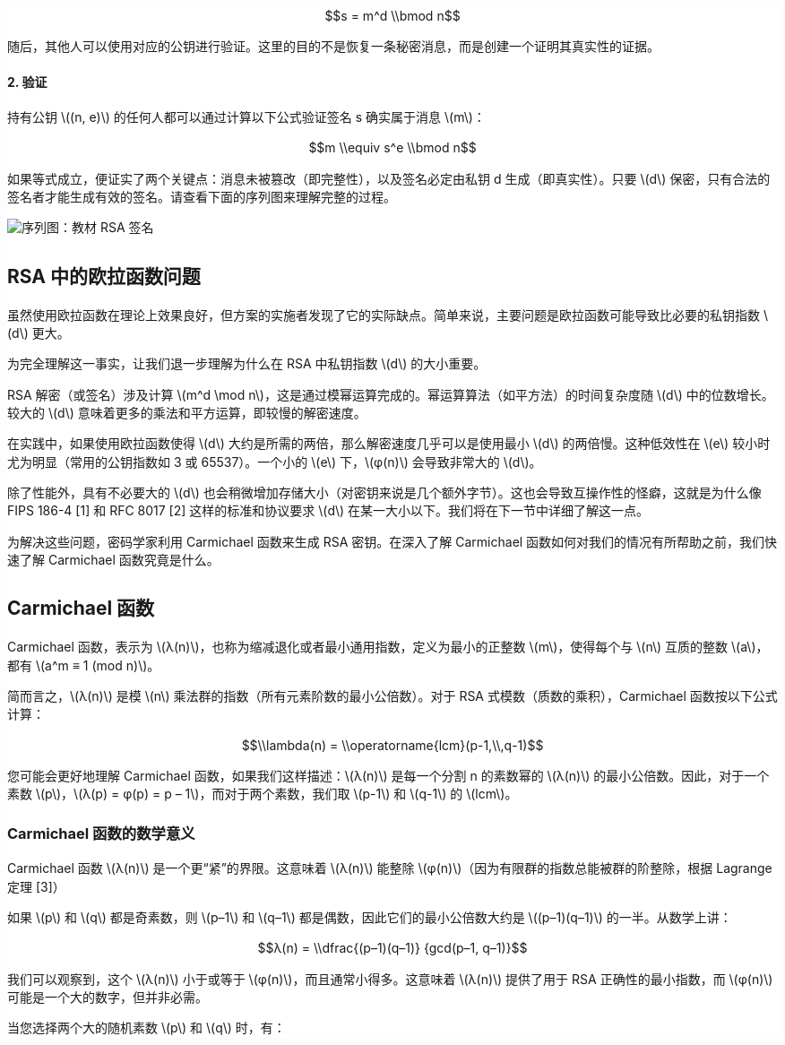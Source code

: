 $$s = m^d \\bmod n$$

随后，其他人可以使用对应的公钥进行验证。这里的目的不是恢复一条秘密消息，而是创建一个证明其真实性的证据。

#### 2\. 验证

持有公钥 \\((n, e)\\) 的任何人都可以通过计算以下公式验证签名 s 确实属于消息 \\(m\\)：

$$m \\equiv s^e \\bmod n$$

如果等式成立，便证实了两个关键点：消息未被篡改（即完整性），以及签名必定由私钥 d 生成（即真实性）。只要 \\(d\\) 保密，只有合法的签名者才能生成有效的签名。请查看下面的序列图来理解完整的过程。

![序列图：教材 RSA 签名](https://cdn.hashnode.com/res/hashnode/image/upload/v1742755268516/6dea4239-f214-42c4-96c7-5fc55c7249d9.png)

## RSA 中的欧拉函数问题

虽然使用欧拉函数在理论上效果良好，但方案的实施者发现了它的实际缺点。简单来说，主要问题是欧拉函数可能导致比必要的私钥指数 \\(d\\) 更大。

为完全理解这一事实，让我们退一步理解为什么在 RSA 中私钥指数 \\(d\\) 的大小重要。

RSA 解密（或签名）涉及计算 \\(m^d \mod n\\)，这是通过模幂运算完成的。幂运算算法（如平方法）的时间复杂度随 \\(d\\) 中的位数增长。较大的 \\(d\\) 意味着更多的乘法和平方运算，即较慢的解密速度。

在实践中，如果使用欧拉函数使得 \\(d\\) 大约是所需的两倍，那么解密速度几乎可以是使用最小 \\(d\\) 的两倍慢。这种低效性在 \\(e\\) 较小时尤为明显（常用的公钥指数如 3 或 65537）。一个小的 \\(e\\) 下，\\(φ(n)\\) 会导致非常大的 \\(d\\)。

除了性能外，具有不必要大的 \\(d\\) 也会稍微增加存储大小（对密钥来说是几个额外字节）。这也会导致互操作性的怪癖，这就是为什么像 FIPS 186-4 \[1\] 和 RFC 8017 \[2\] 这样的标准和协议要求 \\(d\\) 在某一大小以下。我们将在下一节中详细了解这一点。

为解决这些问题，密码学家利用 Carmichael 函数来生成 RSA 密钥。在深入了解 Carmichael 函数如何对我们的情况有所帮助之前，我们快速了解 Carmichael 函数究竟是什么。

## Carmichael 函数

Carmichael 函数，表示为 \\(λ(n)\\)，也称为缩减退化或者最小通用指数，定义为最小的正整数 \\(m\\)，使得每个与 \\(n\\) 互质的整数 \\(a\\)，都有 \\(a^m ≡ 1 (mod n)\\)。

简而言之，\\(λ(n)\\) 是模 \\(n\\) 乘法群的指数（所有元素阶数的最小公倍数）。对于 RSA 式模数（质数的乘积），Carmichael 函数按以下公式计算：

$$\\lambda(n) = \\operatorname{lcm}(p-1,\\,q-1)$$

您可能会更好地理解 Carmichael 函数，如果我们这样描述：\\(λ(n)\\) 是每一个分割 n 的素数幂的 \\(λ(n)\\) 的最小公倍数。因此，对于一个素数 \\(p\\)，\\(λ(p) = φ(p) = p – 1\\)，而对于两个素数，我们取 \\(p-1\\) 和 \\(q-1\\) 的 \\(lcm\\)。

### Carmichael 函数的数学意义

Carmichael 函数 \\(λ(n)\\) 是一个更“紧”的界限。这意味着 \\(λ(n)\\) 能整除 \\(φ(n)\\)（因为有限群的指数总能被群的阶整除，根据 Lagrange 定理 \[3\]）

如果 \\(p\\) 和 \\(q\\) 都是奇素数，则 \\(p–1\\) 和 \\(q–1\\) 都是偶数，因此它们的最小公倍数大约是 \\((p–1)(q–1)\\) 的一半。从数学上讲：

$$λ(n) = \\dfrac{(p–1)(q–1)} {gcd(p–1, q–1)}$$

我们可以观察到，这个 \\(λ(n)\\) 小于或等于 \\(φ(n)\\)，而且通常小得多。这意味着 \\(λ(n)\\) 提供了用于 RSA 正确性的最小指数，而 \\(φ(n)\\) 可能是一个大的数字，但并非必需。

当您选择两个大的随机素数 \\(p\\) 和 \\(q\\) 时，有：


[1]: #heading-prerequisites
[2]: #heading-the-alice-bob-paradigm
[3]: #heading-the-birth-of-the-rsa-cryptosystem
[4]: #heading-prime-numbers-and-composite-moduli
[5]: #heading-the-euler-totient-function
[6]: #heading-computing-the-keys
[7]: #heading-rsa-operations
[8]: #heading-encryption
[9]: #heading-decryption
[10]: #heading-digital-signatures
[11]: #heading-issues-with-eulers-totient-function-in-rsa
[12]: #heading-the-carmichael-function
[13]: #heading-mathematical-implication-of-the-carmichael-function
[14]: #heading-the-carmichael-function-in-modern-implementations
[15]: #heading-issues-with-raw-rsa
[16]: #heading-exploiting-textbook-rsas-determinism-and-malleability
[17]: #heading-key-generation-setup
[18]: #heading-encryption-process
[19]: #heading-determinism-exploit-ciphertext-guessing-attack
[20]: #heading-malleability-exploit-ciphertext-manipulation-attack
[21]: #heading-low-exponent-attacks
[22]: #heading-hastads-broadcast-attack-low-exponent-meets-multiple-recipients
[23]: #heading-introduction-to-padding-schemes-in-rsa
[24]: #heading-public-key-cryptography-standards-pkcs1-v15
[25]: #heading-the-mathematics-behind-pkcs1-v15
[26]: #heading-the-bleichenbacher-attack
[27]: #heading-optimal-asymmetric-encryption-padding-oaep
[28]: #heading-the-mathematics-behind-oaep
[29]: #heading-why-sha-1-or-md5-are-safe-in-rsa-oaep
[30]: #heading-label-hashing
[31]: #heading-mask-generation-function-mgf1
[32]: #heading-adoption-in-cryptographic-libraries-pkcs1-v15-vs-oaep
[33]: #heading-enhancing-digital-signatures-the-transition-to-pss
[34]: #heading-problems-with-early-rsa-signature-schemes
[35]: #heading-birth-of-the-probabilistic-signature-scheme-pss
[36]: #heading-the-mathematics-behind-pss
[37]: #heading-the-road-ahead-assessing-rsas-long-term-viability
[38]: #heading-references
[39]: https://www.youtube.com/watch?v=Mt9v7-xBuaA
[40]: https://www.youtube.com/watch?v=Mt9v7-xBuaA
[41]: https://www.youtube.com/watch?v=Mt9v7-xBuaA
[42]: https://archiv.infsec.ethz.ch/education/fs08/secsem/bleichenbacher98.pdf#:~:text=plaintext%20is%20PKCS%20conforming,chosen%20ciphertexts%3B%20thus%2C%20we%20show
[43]: https://nvlpubs.nist.gov/nistpubs/FIPS/NIST.FIPS.186-5.pdf
[44]: https://www.rfc-editor.org/rfc/rfc8017.html
[45]: https://en.wikipedia.org/wiki/Lagrange%27s_theorem_\(number_theory\)
[46]: https://people.csail.mit.edu/rivest/pubs/pubs/RS01.version-1999-11-22.pdf
[47]: https://cryptography.io/en/latest/hazmat/primitives/asymmetric/rsa/
[48]: https://github.com/openssl/openssl/blob/85cabd94958303859b1551364a609d4ff40b67a5/crypto/rsa/rsa_chk.c
[49]: https://www.rfc-editor.org/rfc/rfc2313.html
[50]: https://archiv.infsec.ethz.ch/education/fs08/secsem/bleichenbacher98.pdf
[51]: https://www.rfc-editor.org/rfc/rfc8017#section-7.1
[52]: https://docs.openssl.org/3.5/man3/RSA_public_encrypt/#warnings
[53]: https://cryptography.io/en/latest/hazmat/primitives/asymmetric/rsa/#cryptography.hazmat.primitives.asymmetric.padding.PKCS1v15
[54]: https://en.wikipedia.org/wiki/Probabilistic_signature_scheme
[55]: https://www.rfc-editor.org/rfc/rfc8017#section-8.1
[56]: https://ieeexplore.ieee.org/abstract/document/365700/